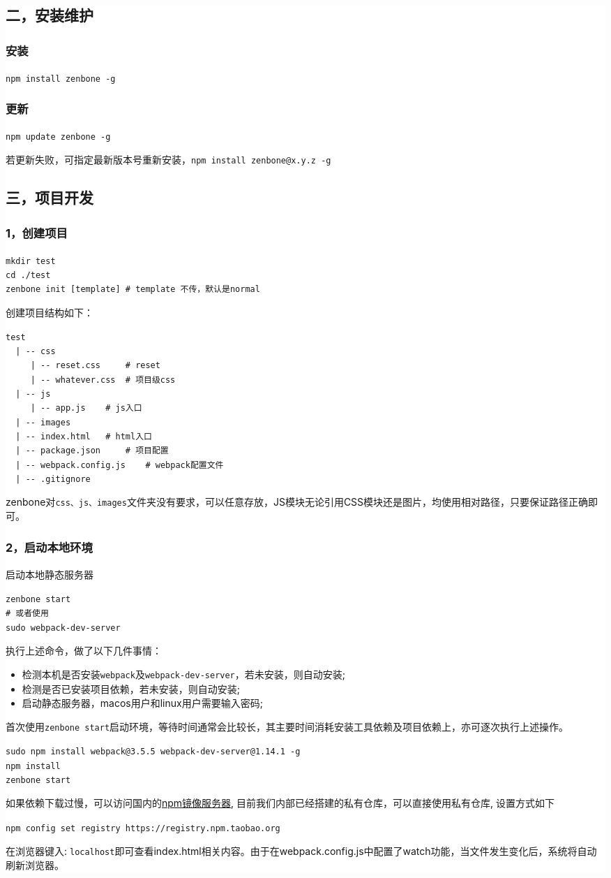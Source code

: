 ## 二，安装维护
### 安装

    npm install zenbone -g

### 更新

    npm update zenbone -g

若更新失败，可指定最新版本号重新安装，`npm install zenbone@x.y.z -g`

## 三，项目开发

### 1，创建项目

    mkdir test
    cd ./test
    zenbone init [template] # template 不传，默认是normal

创建项目结构如下：

	test
 	  | -- css
 	  	 | -- reset.css		# reset
 	  	 | -- whatever.css	# 项目级css
 	  | -- js
 	  	 | -- app.js	# js入口
 	  | -- images
 	  | -- index.html	# html入口
 	  | -- package.json		# 项目配置
 	  | -- webpack.config.js	# webpack配置文件
 	  | -- .gitignore

zenbone对`css、js、images`文件夹没有要求，可以任意存放，JS模块无论引用CSS模块还是图片，均使用相对路径，只要保证路径正确即可。


### 2，启动本地环境

启动本地静态服务器

	zenbone start
	# 或者使用
	sudo webpack-dev-server

执行上述命令，做了以下几件事情：

- 检测本机是否安装`webpack`及`webpack-dev-server`，若未安装，则自动安装;
- 检测是否已安装项目依赖，若未安装，则自动安装;
- 启动静态服务器，macos用户和linux用户需要输入密码;

首次使用`zenbone start`启动环境，等待时间通常会比较长，其主要时间消耗安装工具依赖及项目依赖上，亦可逐次执行上述操作。

	sudo npm install webpack@3.5.5 webpack-dev-server@1.14.1 -g
	npm install
	zenbone start

如果依赖下载过慢，可以访问国内的[npm镜像服务器](https://registry.npm.taobao.org), 目前我们内部已经搭建的私有仓库，可以直接使用私有仓库, 设置方式如下

    npm config set registry https://registry.npm.taobao.org

在浏览器键入: `localhost`即可查看index.html相关内容。由于在webpack.config.js中配置了watch功能，当文件发生变化后，系统将自动刷新浏览器。
